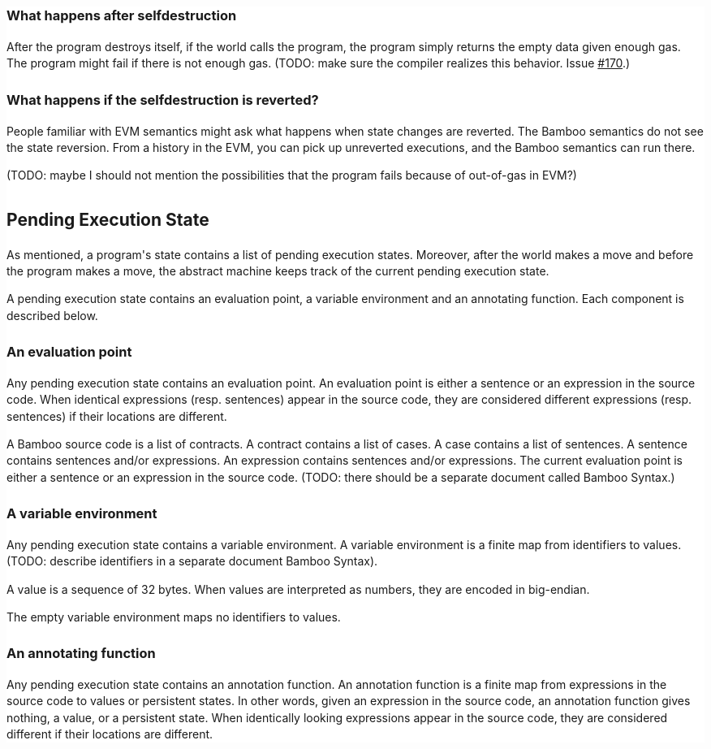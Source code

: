 ### What happens after selfdestruction

After the program destroys itself, if the world calls the program, the program simply returns the empty data given enough gas.  The program might fail if there is not enough gas.  (TODO: make sure the compiler realizes this behavior.  Issue [#170](https://github.com/pirapira/bamboo/issues/170).)

### What happens if the selfdestruction is reverted?

People familiar with EVM semantics might ask what happens when state changes are reverted.  The Bamboo semantics do not see the state reversion.  From a history in the EVM, you can pick up unreverted executions, and the Bamboo semantics can run there.

(TODO: maybe I should not mention the possibilities that the program fails because of out-of-gas in EVM?)

## Pending Execution State

As mentioned, a program's state contains a list of pending execution states.  Moreover, after the world makes a move and before the program makes a move, the abstract machine keeps track of the current pending execution state.

A pending execution state contains an evaluation point, a variable environment and an annotating function.  Each component is described below.

### An evaluation point

Any pending execution state contains an evaluation point.  An evaluation point is either a sentence or an expression in the source code.  When identical expressions (resp. sentences) appear in the source code, they are considered different expressions (resp. sentences) if their locations are different.

A Bamboo source code is a list of contracts.  A contract contains a list of cases.  A case contains a list of sentences.  A sentence contains sentences and/or expressions.  An expression contains sentences and/or expressions.  The current evaluation point is either a sentence or an expression in the source code.  (TODO: there should be a separate document called Bamboo Syntax.)

### A variable environment

Any pending execution state contains a variable environment.  A variable environment is a finite map from identifiers to values.  (TODO: describe identifiers in a separate document Bamboo Syntax).

A value is a sequence of 32 bytes.  When values are interpreted as numbers, they are encoded in big-endian.

The empty variable environment maps no identifiers to values.

### An annotating function

Any pending execution state contains an annotation function.  An annotation function is a finite map from expressions in the source code to values or persistent states.  In other words, given an expression in the source code, an annotation function gives nothing, a value, or a persistent state. When identically looking expressions appear in the source code, they are considered different if their locations are different.
